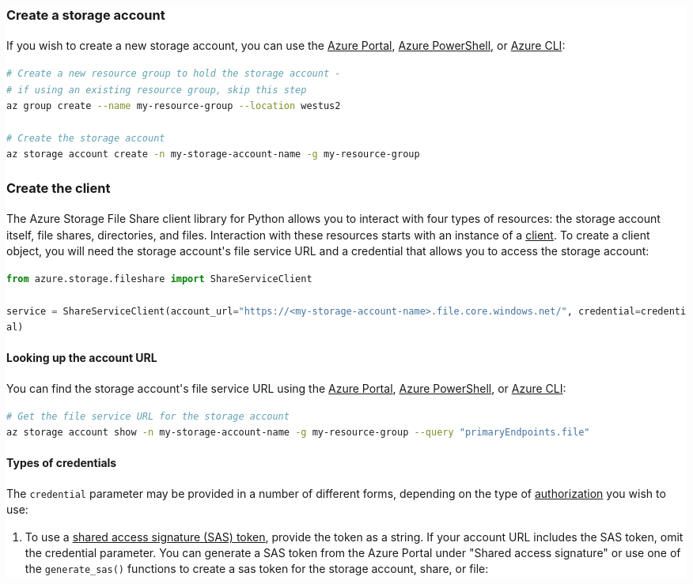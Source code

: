 ### Create a storage account
If you wish to create a new storage account, you can use the
[Azure Portal](/azure/storage/common/storage-quickstart-create-account?tabs=azure-portal),
[Azure PowerShell](/azure/storage/common/storage-quickstart-create-account?tabs=azure-powershell),
or [Azure CLI](/azure/storage/common/storage-quickstart-create-account?tabs=azure-cli):

```bash
# Create a new resource group to hold the storage account -
# if using an existing resource group, skip this step
az group create --name my-resource-group --location westus2

# Create the storage account
az storage account create -n my-storage-account-name -g my-resource-group
```

### Create the client
The Azure Storage File Share client library for Python allows you to interact with four types of resources: the storage
account itself, file shares, directories, and files. Interaction with these resources starts with an instance of a
[client](#clients). To create a client object, you will need the storage account's file service URL and a
credential that allows you to access the storage account:

```python
from azure.storage.fileshare import ShareServiceClient

service = ShareServiceClient(account_url="https://<my-storage-account-name>.file.core.windows.net/", credential=credential)
```

#### Looking up the account URL
You can find the storage account's file service URL using the
[Azure Portal](/azure/storage/common/storage-account-overview#storage-account-endpoints),
[Azure PowerShell](/powershell/module/az.storage/get-azstorageaccount),
or [Azure CLI](/cli/azure/storage/account?view=azure-cli-latest#az-storage-account-show):

```bash
# Get the file service URL for the storage account
az storage account show -n my-storage-account-name -g my-resource-group --query "primaryEndpoints.file"
```

#### Types of credentials
The `credential` parameter may be provided in a number of different forms, depending on the type of
[authorization](/azure/storage/common/storage-auth) you wish to use:
1. To use a [shared access signature (SAS) token](/azure/storage/common/storage-sas-overview),
   provide the token as a string. If your account URL includes the SAS token, omit the credential parameter.
   You can generate a SAS token from the Azure Portal under "Shared access signature" or use one of the `generate_sas()`
   functions to create a sas token for the storage account, share, or file:
